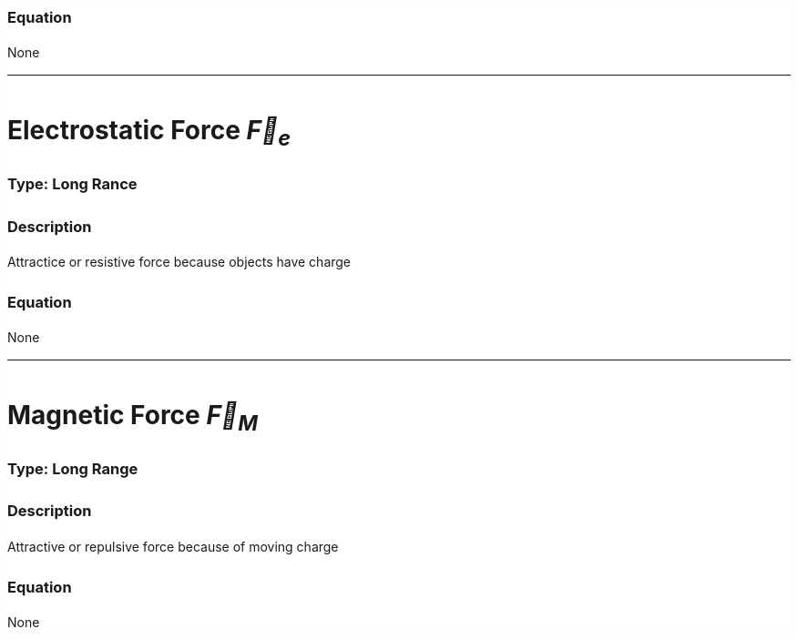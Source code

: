 ### **Equation** 
None

---


# Electrostatic Force $\vec{F}_e$

### **Type**: Long Rance


### **Description** 
Attractice or resistive force because objects have charge

### **Equation** 
None 

---

# Magnetic Force $\vec{F}_M$

### **Type**: Long Range


### **Description** 
Attractive or repulsive force because of moving charge

### **Equation** 
None 

